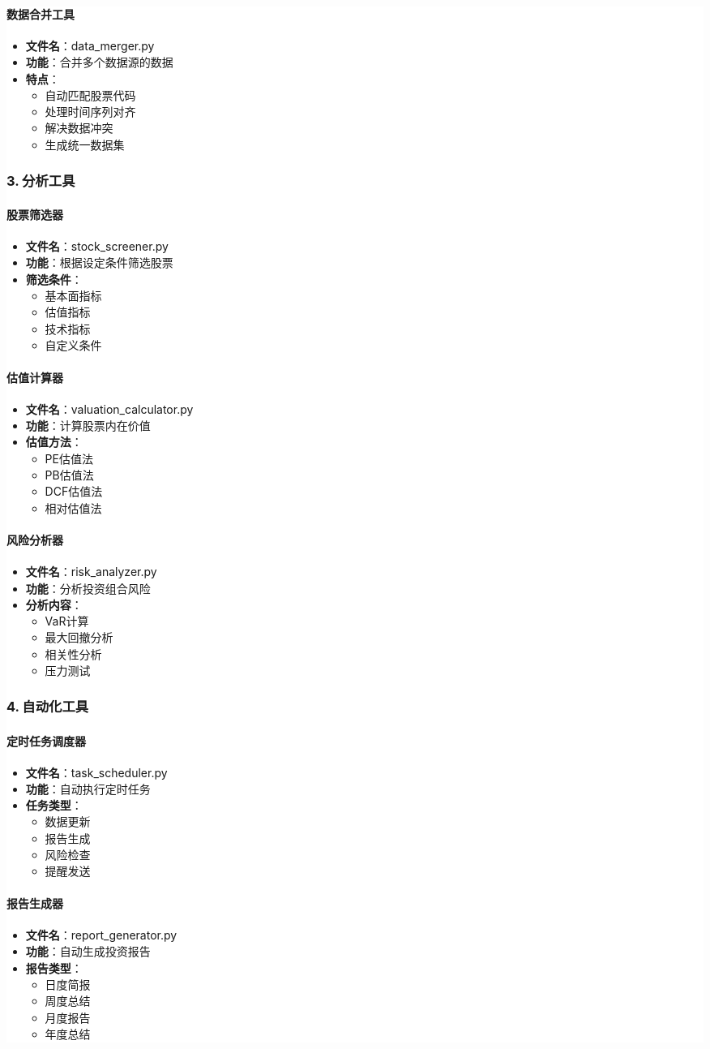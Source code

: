 #### 数据合并工具
- **文件名**：data_merger.py
- **功能**：合并多个数据源的数据
- **特点**：
  - 自动匹配股票代码
  - 处理时间序列对齐
  - 解决数据冲突
  - 生成统一数据集

### 3. 分析工具

#### 股票筛选器
- **文件名**：stock_screener.py
- **功能**：根据设定条件筛选股票
- **筛选条件**：
  - 基本面指标
  - 估值指标
  - 技术指标
  - 自定义条件

#### 估值计算器
- **文件名**：valuation_calculator.py
- **功能**：计算股票内在价值
- **估值方法**：
  - PE估值法
  - PB估值法
  - DCF估值法
  - 相对估值法

#### 风险分析器
- **文件名**：risk_analyzer.py
- **功能**：分析投资组合风险
- **分析内容**：
  - VaR计算
  - 最大回撤分析
  - 相关性分析
  - 压力测试

### 4. 自动化工具

#### 定时任务调度器
- **文件名**：task_scheduler.py
- **功能**：自动执行定时任务
- **任务类型**：
  - 数据更新
  - 报告生成
  - 风险检查
  - 提醒发送

#### 报告生成器
- **文件名**：report_generator.py
- **功能**：自动生成投资报告
- **报告类型**：
  - 日度简报
  - 周度总结
  - 月度报告
  - 年度总结

